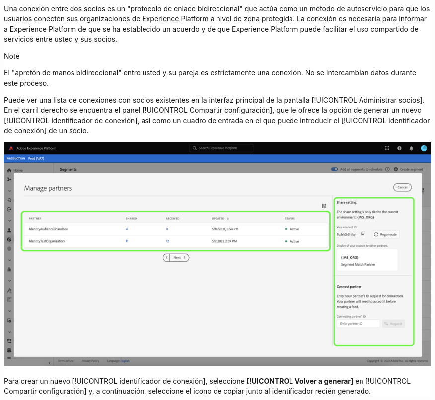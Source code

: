 Una conexión entre dos socios es un &quot;protocolo de enlace bidireccional&quot; que actúa como un método de autoservicio para que los usuarios conecten sus organizaciones de Experience Platform a nivel de zona protegida. La conexión es necesaria para informar a Experience Platform de que se ha establecido un acuerdo y de que Experience Platform puede facilitar el uso compartido de servicios entre usted y sus socios.

>[!NOTE]
>
>El &quot;apretón de manos bidireccional&quot; entre usted y su pareja es estrictamente una conexión. No se intercambian datos durante este proceso.

Puede ver una lista de conexiones con socios existentes en la interfaz principal de la pantalla [!UICONTROL Administrar socios]. En el carril derecho se encuentra el panel [!UICONTROL Compartir configuración], que le ofrece la opción de generar un nuevo [!UICONTROL identificador de conexión], así como un cuadro de entrada en el que puede introducir el [!UICONTROL identificador de conexión] de un socio.

![establecer-conexión.png](./images/establish-connection.png)

Para crear un nuevo [!UICONTROL identificador de conexión], seleccione **[!UICONTROL Volver a generar]** en [!UICONTROL Compartir configuración] y, a continuación, seleccione el icono de copiar junto al identificador recién generado.
